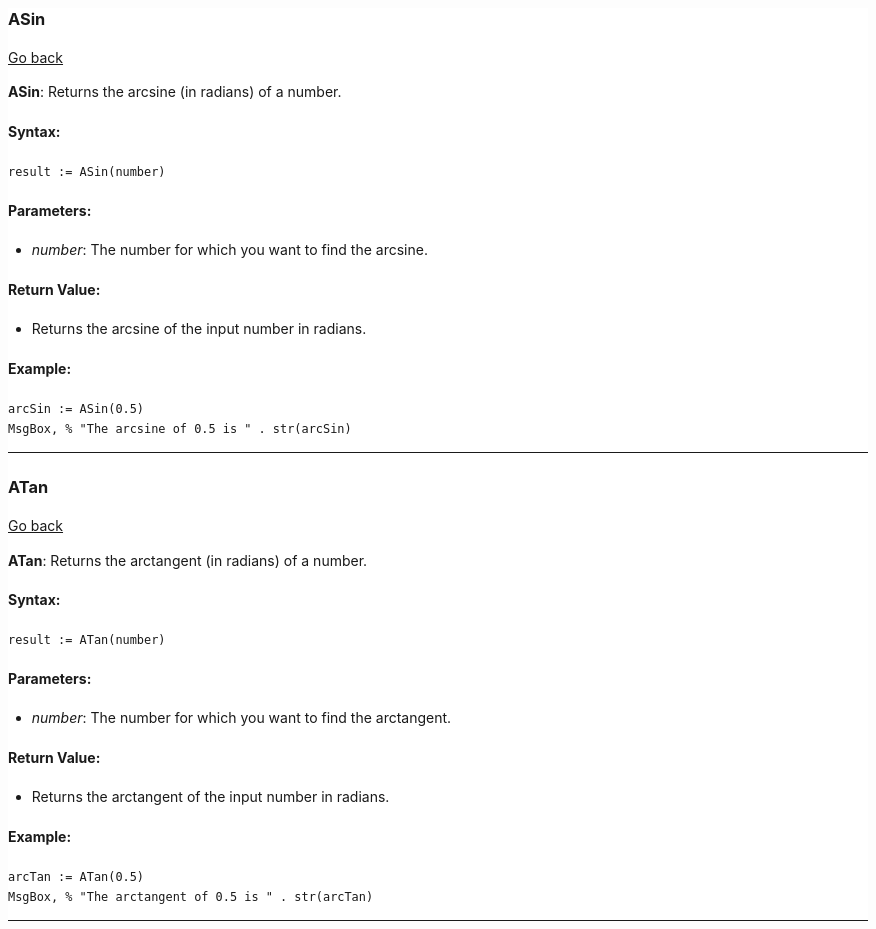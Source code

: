 
### ASin <a id="asin"></a>

[Go back](#math-functions)

**ASin**: Returns the arcsine (in radians) of a number.

#### Syntax:

```ahk
result := ASin(number)
```

#### Parameters:

- _number_: The number for which you want to find the arcsine.

#### Return Value:

- Returns the arcsine of the input number in radians.

#### Example:

```ahk
arcSin := ASin(0.5)
MsgBox, % "The arcsine of 0.5 is " . str(arcSin)
```

---

### ATan <a id="atan"></a>

[Go back](#math-functions)

**ATan**: Returns the arctangent (in radians) of a number.

#### Syntax:

```ahk
result := ATan(number)
```

#### Parameters:

- _number_: The number for which you want to find the arctangent.

#### Return Value:

- Returns the arctangent of the input number in radians.

#### Example:

```ahk
arcTan := ATan(0.5)
MsgBox, % "The arctangent of 0.5 is " . str(arcTan)
```

---

